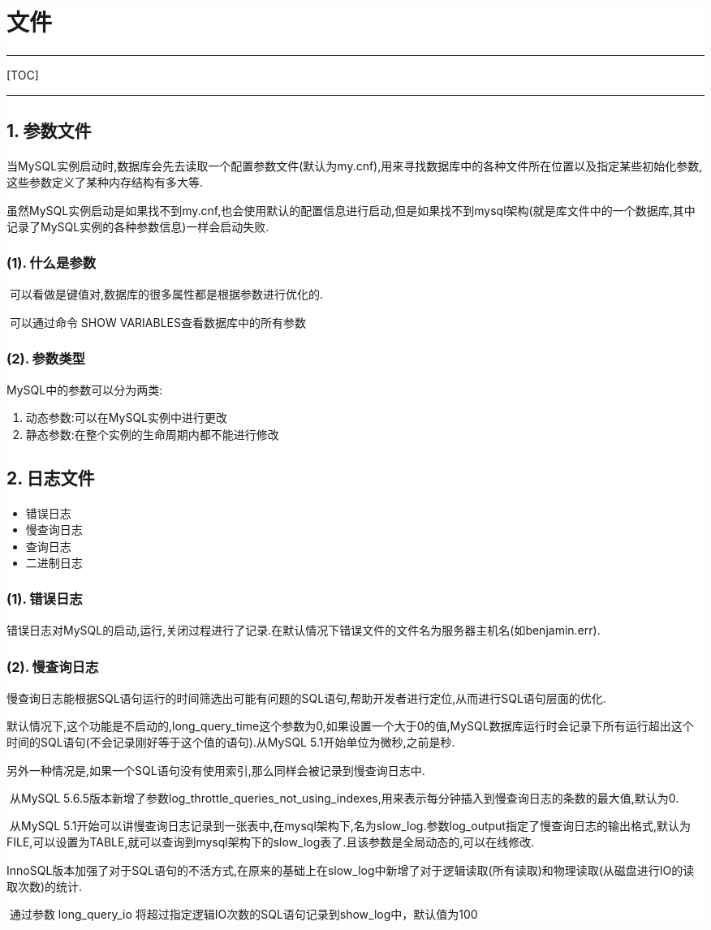 # 文件

------

[TOC]

------

## 1. 参数文件

​		当MySQL实例启动时,数据库会先去读取一个配置参数文件(默认为my.cnf),用来寻找数据库中的各种文件所在位置以及指定某些初始化参数,这些参数定义了某种内存结构有多大等.

​		虽然MySQL实例启动是如果找不到my.cnf,也会使用默认的配置信息进行启动,但是如果找不到mysql架构(就是库文件中的一个数据库,其中记录了MySQL实例的各种参数信息)一样会启动失败.

### (1). 什么是参数

​		可以看做是键值对,数据库的很多属性都是根据参数进行优化的.

​		可以通过命令 SHOW VARIABLES查看数据库中的所有参数

### (2). 参数类型

MySQL中的参数可以分为两类:

1.  动态参数:可以在MySQL实例中进行更改
1.  静态参数:在整个实例的生命周期内都不能进行修改

## 2. 日志文件

- 错误日志
- 慢查询日志
- 查询日志
- 二进制日志

### (1). 错误日志

​		错误日志对MySQL的启动,运行,关闭过程进行了记录.在默认情况下错误文件的文件名为服务器主机名(如benjamin.err).

### (2). 慢查询日志

​		慢查询日志能根据SQL语句运行的时间筛选出可能有问题的SQL语句,帮助开发者进行定位,从而进行SQL语句层面的优化.

​		默认情况下,这个功能是不启动的,long_query_time这个参数为0,如果设置一个大于0的值,MySQL数据库运行时会记录下所有运行超出这个时间的SQL语句(不会记录刚好等于这个值的语句).从MySQL 5.1开始单位为微秒,之前是秒.

​		另外一种情况是,如果一个SQL语句没有使用索引,那么同样会被记录到慢查询日志中.

​		从MySQL 5.6.5版本新增了参数log_throttle_queries_not_using_indexes,用来表示每分钟插入到慢查询日志的条数的最大值,默认为0.

​		从MySQL 5.1开始可以讲慢查询日志记录到一张表中,在mysql架构下,名为slow_log.参数log_output指定了慢查询日志的输出格式,默认为FILE,可以设置为TABLE,就可以查询到mysql架构下的slow_log表了.且该参数是全局动态的,可以在线修改.

​		InnoSQL版本加强了对于SQL语句的不活方式,在原来的基础上在slow_log中新增了对于逻辑读取(所有读取)和物理读取(从磁盘进行IO的读取次数)的统计.

​		通过参数 long_query_io 将超过指定逻辑IO次数的SQL语句记录到show_log中，默认值为100
